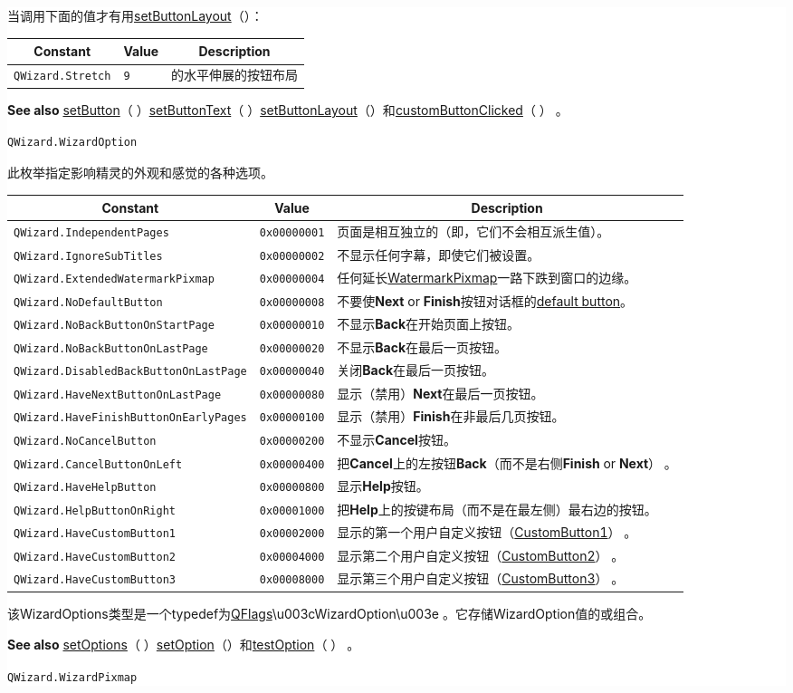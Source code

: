 当调用下面的值才有用[setButtonLayout](qwizard.html#setButtonLayout)（）：

| Constant | Value | Description |
| --- | --- | --- |
| `QWizard.Stretch` | `9` | 的水平伸展的按钮布局 |

**See also** [setButton](qwizard.html#setButton)（ ）[setButtonText](qwizard.html#setButtonText)（ ）[setButtonLayout](qwizard.html#setButtonLayout)（）和[customButtonClicked](qwizard.html#customButtonClicked)（ ） 。

```
QWizard.WizardOption
```

此枚举指定影响精灵的外观和感觉的各种选项。

| Constant | Value | Description |
| --- | --- | --- |
| `QWizard.IndependentPages` | `0x00000001` | 页面是相互独立的（即，它们不会相互派生值）。 |
| `QWizard.IgnoreSubTitles` | `0x00000002` | 不显示任何字幕，即使它们被设置。 |
| `QWizard.ExtendedWatermarkPixmap` | `0x00000004` | 任何延长[WatermarkPixmap](qwizard.html#WizardPixmap-enum)一路下跌到窗口的边缘。 |
| `QWizard.NoDefaultButton` | `0x00000008` | 不要使**Next** or **Finish**按钮对话框的[default button](qpushbutton.html#default-prop)。 |
| `QWizard.NoBackButtonOnStartPage` | `0x00000010` | 不显示**Back**在开始页面上按钮。 |
| `QWizard.NoBackButtonOnLastPage` | `0x00000020` | 不显示**Back**在最后一页按钮。 |
| `QWizard.DisabledBackButtonOnLastPage` | `0x00000040` | 关闭**Back**在最后一页按钮。 |
| `QWizard.HaveNextButtonOnLastPage` | `0x00000080` | 显示（禁用）**Next**在最后一页按钮。 |
| `QWizard.HaveFinishButtonOnEarlyPages` | `0x00000100` | 显示（禁用）**Finish**在非最后几页按钮。 |
| `QWizard.NoCancelButton` | `0x00000200` | 不显示**Cancel**按钮。 |
| `QWizard.CancelButtonOnLeft` | `0x00000400` | 把**Cancel**上的左按钮**Back**（而不是右侧**Finish** or **Next**） 。 |
| `QWizard.HaveHelpButton` | `0x00000800` | 显示**Help**按钮。 |
| `QWizard.HelpButtonOnRight` | `0x00001000` | 把**Help**上的按键布局（而不是在最左侧）最右边的按钮。 |
| `QWizard.HaveCustomButton1` | `0x00002000` | 显示的第一个用户自定义按钮（[CustomButton1](qwizard.html#WizardButton-enum)） 。 |
| `QWizard.HaveCustomButton2` | `0x00004000` | 显示第二个用户自定义按钮（[CustomButton2](qwizard.html#WizardButton-enum)） 。 |
| `QWizard.HaveCustomButton3` | `0x00008000` | 显示第三个用户自定义按钮（[CustomButton3](qwizard.html#WizardButton-enum)） 。 |

该WizardOptions类型是一个typedef为[QFlags](index.htm)\u003cWizardOption\u003e 。它存储WizardOption值的或组合。

**See also** [setOptions](qwizard.html#options-prop)（ ）[setOption](qwizard.html#setOption)（）和[testOption](qwizard.html#testOption)（ ） 。

```
QWizard.WizardPixmap
```
